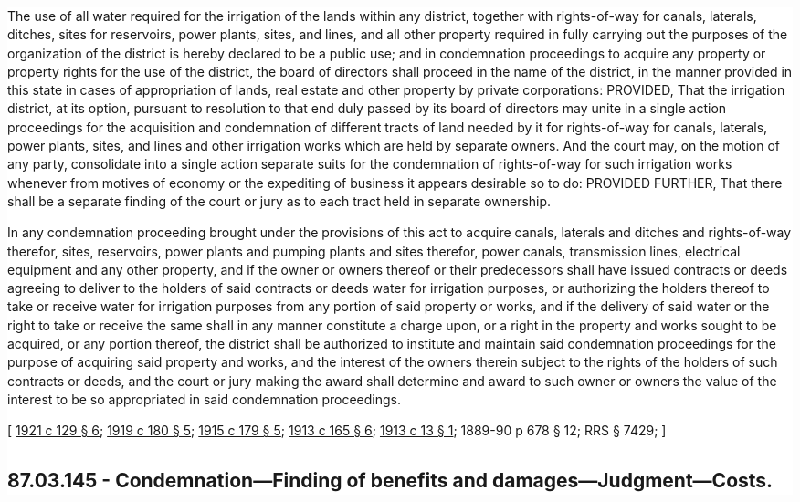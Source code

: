 The use of all water required for the irrigation of the lands within any district, together with rights-of-way for canals, laterals, ditches, sites for reservoirs, power plants, sites, and lines, and all other property required in fully carrying out the purposes of the organization of the district is hereby declared to be a public use; and in condemnation proceedings to acquire any property or property rights for the use of the district, the board of directors shall proceed in the name of the district, in the manner provided in this state in cases of appropriation of lands, real estate and other property by private corporations: PROVIDED, That the irrigation district, at its option, pursuant to resolution to that end duly passed by its board of directors may unite in a single action proceedings for the acquisition and condemnation of different tracts of land needed by it for rights-of-way for canals, laterals, power plants, sites, and lines and other irrigation works which are held by separate owners. And the court may, on the motion of any party, consolidate into a single action separate suits for the condemnation of rights-of-way for such irrigation works whenever from motives of economy or the expediting of business it appears desirable so to do: PROVIDED FURTHER, That there shall be a separate finding of the court or jury as to each tract held in separate ownership.

In any condemnation proceeding brought under the provisions of this act to acquire canals, laterals and ditches and rights-of-way therefor, sites, reservoirs, power plants and pumping plants and sites therefor, power canals, transmission lines, electrical equipment and any other property, and if the owner or owners thereof or their predecessors shall have issued contracts or deeds agreeing to deliver to the holders of said contracts or deeds water for irrigation purposes, or authorizing the holders thereof to take or receive water for irrigation purposes from any portion of said property or works, and if the delivery of said water or the right to take or receive the same shall in any manner constitute a charge upon, or a right in the property and works sought to be acquired, or any portion thereof, the district shall be authorized to institute and maintain said condemnation proceedings for the purpose of acquiring said property and works, and the interest of the owners therein subject to the rights of the holders of such contracts or deeds, and the court or jury making the award shall determine and award to such owner or owners the value of the interest to be so appropriated in said condemnation proceedings.

\[ [1921 c 129 § 6](http://leg.wa.gov/CodeReviser/documents/sessionlaw/1921c129.pdf?cite=1921%20c%20129%20§%206); [1919 c 180 § 5](http://leg.wa.gov/CodeReviser/documents/sessionlaw/1919c180.pdf?cite=1919%20c%20180%20§%205); [1915 c 179 § 5](http://leg.wa.gov/CodeReviser/documents/sessionlaw/1915c179.pdf?cite=1915%20c%20179%20§%205); [1913 c 165 § 6](http://leg.wa.gov/CodeReviser/documents/sessionlaw/1913c165.pdf?cite=1913%20c%20165%20§%206); [1913 c 13 § 1](http://leg.wa.gov/CodeReviser/documents/sessionlaw/1913c13.pdf?cite=1913%20c%2013%20§%201); 1889-90 p 678 § 12; RRS § 7429; \]

## 87.03.145 - Condemnation—Finding of benefits and damages—Judgment—Costs.
